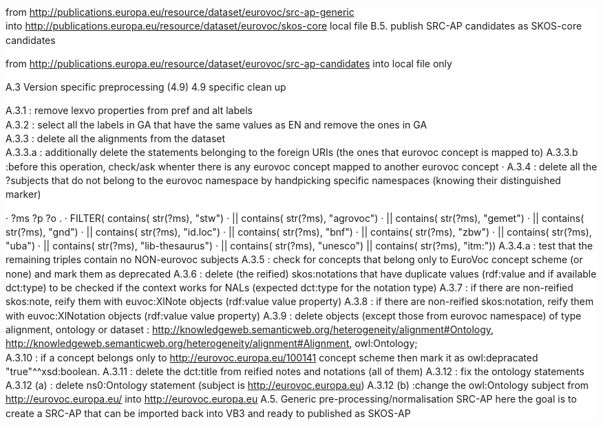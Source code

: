 from http://publications.europa.eu/resource/dataset/eurovoc/src-ap-generic  
into http://publications.europa.eu/resource/dataset/eurovoc/skos-core 
local file 
B.5. publish SRC-AP candidates as SKOS-core candidates


from http://publications.europa.eu/resource/dataset/eurovoc/src-ap-candidates 
into local file only 

A.3 Version specific  preprocessing (4.9)
4.9 specific clean up

A.3.1 : remove lexvo properties from pref and alt labels  
A.3.2 : select all the labels in GA that have the same values as EN and remove the ones in GA  
A.3.3 : delete all the alignments from the dataset   
A.3.3.a : additionally delete the statements belonging to the foreign URIs (the ones that eurovoc concept is mapped to) 
A.3.3.b :before this operation, check/ask whenter there is any eurovoc concept mapped to another eurovoc concept 
·        A.3.4 : delete all the ?subjects that do not belong to the eurovoc namespace by handpicking specific namespaces (knowing their distinguished marker)

·        ?ms ?p ?o .
·        FILTER( contains( str(?ms), "stw") 
·        || contains( str(?ms), "agrovoc") 
·        || contains( str(?ms), "gemet") 
·        || contains( str(?ms), "gnd") 
·        || contains( str(?ms), "id.loc")
·        || contains( str(?ms), "bnf") 
·        || contains( str(?ms), "zbw") 
·        || contains( str(?ms), "uba") 
·        || contains( str(?ms), "lib-thesaurus")
·        || contains( str(?ms), "unesco")
|| contains( str(?ms), "itm:"))
A.3.4.a : test that the remaining triples contain no NON-eurovoc subjects 
A.3.5 : check for concepts that belong only to EuroVoc concept scheme (or none) and mark them as deprecated 
A.3.6 : delete (the reified) skos:notations that have duplicate values (rdf:value and if available dct:type) 
to be checked if the context works for NALs (expected dct:type for the notation type) 
A.3.7 : if there are non-reified skos:note, reify them with euvoc:XlNote objects (rdf:value value property) 
A.3.8 : if there are non-reified skos:notation, reify them with euvoc:XlNotation objects (rdf:value value property) 
A.3.9 : delete objects (except those from eurovoc namespace) of type alignment, ontology or dataset : <http://knowledgeweb.semanticweb.org/heterogeneity/alignment#Ontology>, <http://knowledgeweb.semanticweb.org/heterogeneity/alignment#Alignment>, owl:Ontology;  
A.3.10 : if a concept belongs only to <http://eurovoc.europa.eu/100141> concept scheme then mark it as owl:depracated "true"^^xsd:boolean. 
A.3.11 : delete the dct:title from reified notes and notations (all of them) 
A.3.12 : fix the ontology statements  
A.3.12 (a) : delete ns0:Ontology statement (subject is http://eurovoc.europa.eu) 
A.3.12 (b) :change the owl:Ontology subject from http://eurovoc.europa.eu/ into http://eurovoc.europa.eu 
A.5. Generic pre-processing/normalisation SRC-AP
here the goal is to create a SRC-AP that can be imported back into VB3 and ready to published as SKOS-AP
